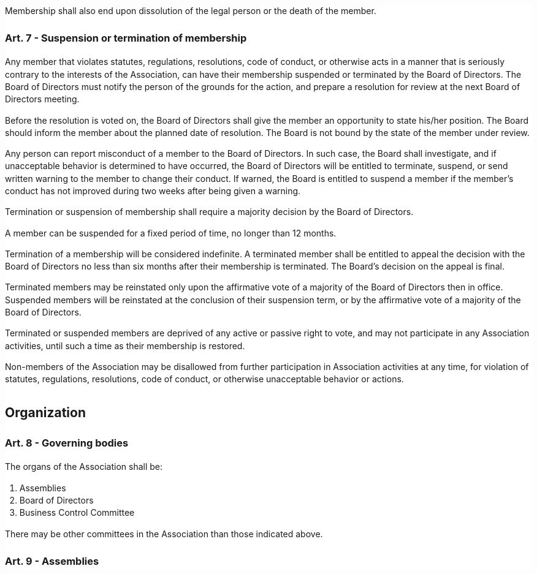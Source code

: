 Membership shall also end upon dissolution of the legal person or the death of the member.


### Art. 7 - Suspension or termination of membership

Any member that violates statutes, regulations, resolutions, code of conduct, or otherwise acts in a manner that is seriously contrary to the interests of the Association, can have their membership suspended or terminated by the Board of Directors. The Board of Directors must notify the person of the grounds for the action, and prepare a resolution for review at the next Board of Directors meeting.

Before the resolution is voted on, the Board of Directors shall give the member an opportunity to state his/her position. The Board should inform the member about the planned date of resolution. The Board is not bound by the state of the member under review.

Any person can report misconduct of a member to the Board of Directors. In such case, the Board shall investigate, and if unacceptable behavior is determined to have occurred, the Board of Directors will be entitled to terminate, suspend, or send written warning to the member to change their conduct. If warned, the Board is entitled to suspend a member if the member’s conduct has not improved during two weeks after being given a warning.

Termination or suspension of membership shall require a majority decision by the Board of Directors.

A member can be suspended for a fixed period of time, no longer than 12 months.

Termination of a membership will be considered indefinite. A terminated member shall be entitled to appeal the decision with the Board of Directors no less than six months after their membership is terminated. The Board’s decision on the appeal is final.

Terminated members may be reinstated only upon the affirmative vote of a majority of the Board of Directors then in office. Suspended members will be reinstated at the conclusion of their suspension term, or by the affirmative vote of a majority of the Board of Directors.

Terminated or suspended members are deprived of any active or passive right to vote, and may not participate in any Association activities, until such a time as their membership is restored.

Non-members of the Association may be disallowed from further participation in Association activities at any time, for violation of statutes, regulations, resolutions, code of conduct, or otherwise unacceptable behavior or actions.


## Organization


### Art. 8 - Governing bodies

The organs of the Association shall be:

1. Assemblies
2. Board of Directors
3. Business Control Committee

There may be other committees in the Association than those indicated above.


### Art. 9 - Assemblies
